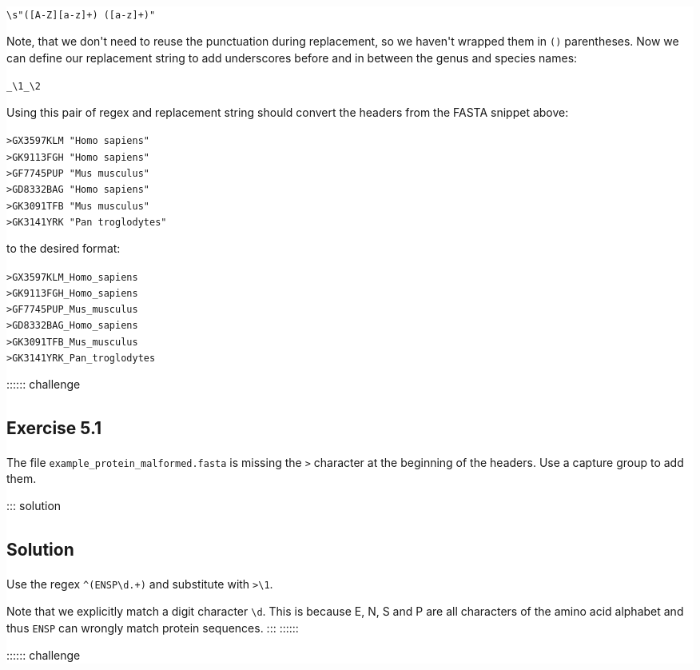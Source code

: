 ```text
\s"([A-Z][a-z]+) ([a-z]+)"
```

Note, that we don't need to reuse the punctuation during replacement, so we haven't wrapped them in `()` parentheses. Now we can define our replacement string to add underscores before and in between the genus and species names:

```text
_\1_\2
```

Using this pair of regex and replacement string should convert the headers from the FASTA snippet above:

```text
>GX3597KLM "Homo sapiens"
>GK9113FGH "Homo sapiens"
>GF7745PUP "Mus musculus"
>GD8332BAG "Homo sapiens"
>GK3091TFB "Mus musculus"
>GK3141YRK "Pan troglodytes"
```

to the desired format:

```text
>GX3597KLM_Homo_sapiens
>GK9113FGH_Homo_sapiens
>GF7745PUP_Mus_musculus
>GD8332BAG_Homo_sapiens
>GK3091TFB_Mus_musculus
>GK3141YRK_Pan_troglodytes
```

:::::: challenge

## Exercise 5.1

The file `example_protein_malformed.fasta` is missing the `>` character at the beginning of the headers.
Use a capture group to add them.

::: solution

## Solution

Use the regex `^(ENSP\d.+)` and substitute with `>\1`.

Note that we explicitly match a digit character `\d`.
This is because E, N, S and P are all characters of the amino acid alphabet and thus `ENSP` can wrongly match protein sequences.
:::
::::::

:::::: challenge
